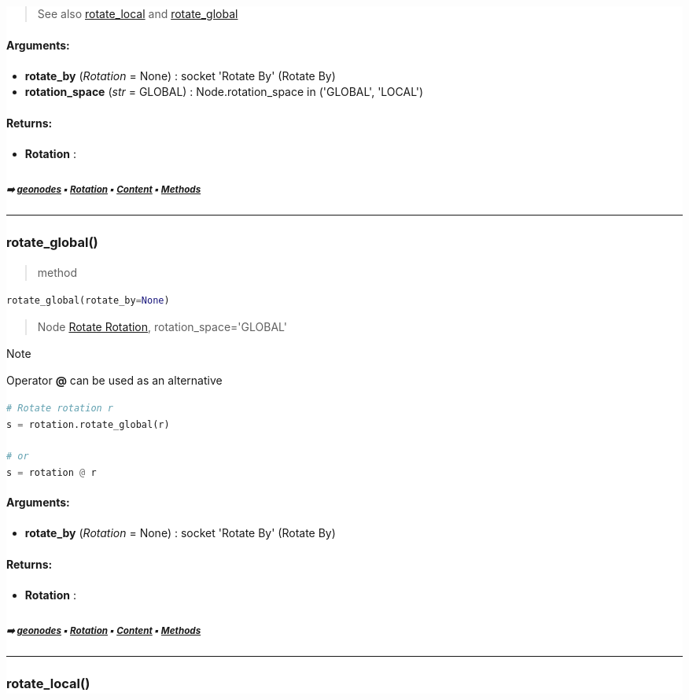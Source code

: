 > See also [rotate_local](geono-rotation.md#rotate_local) and [rotate_global](geono-rotation.md#rotate_global)

#### Arguments:
- **rotate_by** (_Rotation_ = None) : socket 'Rotate By' (Rotate By)
- **rotation_space** (_str_ = GLOBAL) : Node.rotation_space in ('GLOBAL', 'LOCAL')



#### Returns:
- **Rotation** :

##### <sub>:arrow_right: [geonodes](index.md#geonodes) :black_small_square: [Rotation](geono-rotation.md#rotation) :black_small_square: [Content](geono-rotation.md#content) :black_small_square: [Methods](geono-rotation.md#methods)</sub>

----------
### rotate_global()

> method

``` python
rotate_global(rotate_by=None)
```

> Node [Rotate Rotation](https://docs.blender.org/manual/en/latest/modeling/geometry_nodes/utilities/rotation/rotate_rotation.html), rotation_space='GLOBAL'

> [!NOTE]
> Operator **@** can be used as an alternative

``` python
# Rotate rotation r
s = rotation.rotate_global(r)

# or
s = rotation @ r
```

#### Arguments:
- **rotate_by** (_Rotation_ = None) : socket 'Rotate By' (Rotate By)



#### Returns:
- **Rotation** :

##### <sub>:arrow_right: [geonodes](index.md#geonodes) :black_small_square: [Rotation](geono-rotation.md#rotation) :black_small_square: [Content](geono-rotation.md#content) :black_small_square: [Methods](geono-rotation.md#methods)</sub>

----------
### rotate_local()
